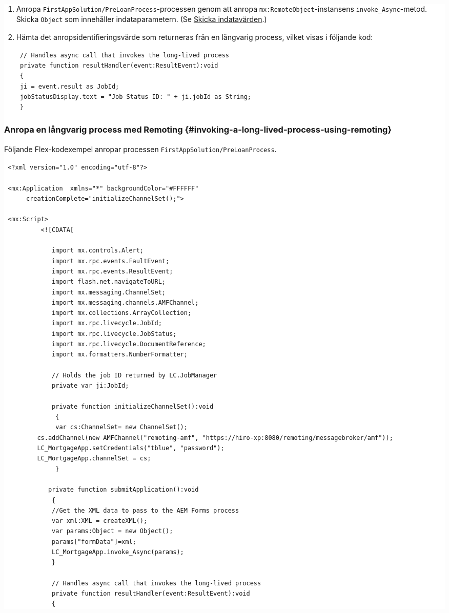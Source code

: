 1. Anropa `FirstAppSolution/PreLoanProcess`-processen genom att anropa `mx:RemoteObject`-instansens `invoke_Async`-metod. Skicka `Object` som innehåller indataparametern. (Se [Skicka indatavärden](/help/forms/developing/invoking-aem-forms-using-remoting.md).)
1. Hämta det anropsidentifieringsvärde som returneras från en långvarig process, vilket visas i följande kod:

   ```as3
    // Handles async call that invokes the long-lived process 
    private function resultHandler(event:ResultEvent):void 
    { 
    ji = event.result as JobId; 
    jobStatusDisplay.text = "Job Status ID: " + ji.jobId as String;  
    }
   ```

### Anropa en långvarig process med Remoting {#invoking-a-long-lived-process-using-remoting}

Följande Flex-kodexempel anropar processen `FirstAppSolution/PreLoanProcess`.

```as3
 <?xml version="1.0" encoding="utf-8"?> 
  
 <mx:Application  xmlns="*" backgroundColor="#FFFFFF"  
      creationComplete="initializeChannelSet();"> 
  
 <mx:Script> 
          <![CDATA[ 
  
             import mx.controls.Alert; 
             import mx.rpc.events.FaultEvent; 
             import mx.rpc.events.ResultEvent; 
             import flash.net.navigateToURL; 
             import mx.messaging.ChannelSet; 
             import mx.messaging.channels.AMFChannel; 
             import mx.collections.ArrayCollection; 
             import mx.rpc.livecycle.JobId; 
             import mx.rpc.livecycle.JobStatus; 
             import mx.rpc.livecycle.DocumentReference; 
             import mx.formatters.NumberFormatter; 
      
             // Holds the job ID returned by LC.JobManager 
             private var ji:JobId;   
      
             private function initializeChannelSet():void  
              { 
              var cs:ChannelSet= new ChannelSet();  
         cs.addChannel(new AMFChannel("remoting-amf", "https://hiro-xp:8080/remoting/messagebroker/amf"));  
         LC_MortgageApp.setCredentials("tblue", "password"); 
         LC_MortgageApp.channelSet = cs; 
              } 
  
            private function submitApplication():void 
             { 
             //Get the XML data to pass to the AEM Forms process 
             var xml:XML = createXML(); 
             var params:Object = new Object(); 
             params["formData"]=xml; 
             LC_MortgageApp.invoke_Async(params); 
             } 
  
             // Handles async call that invokes the long-lived process 
             private function resultHandler(event:ResultEvent):void 
             { 
```